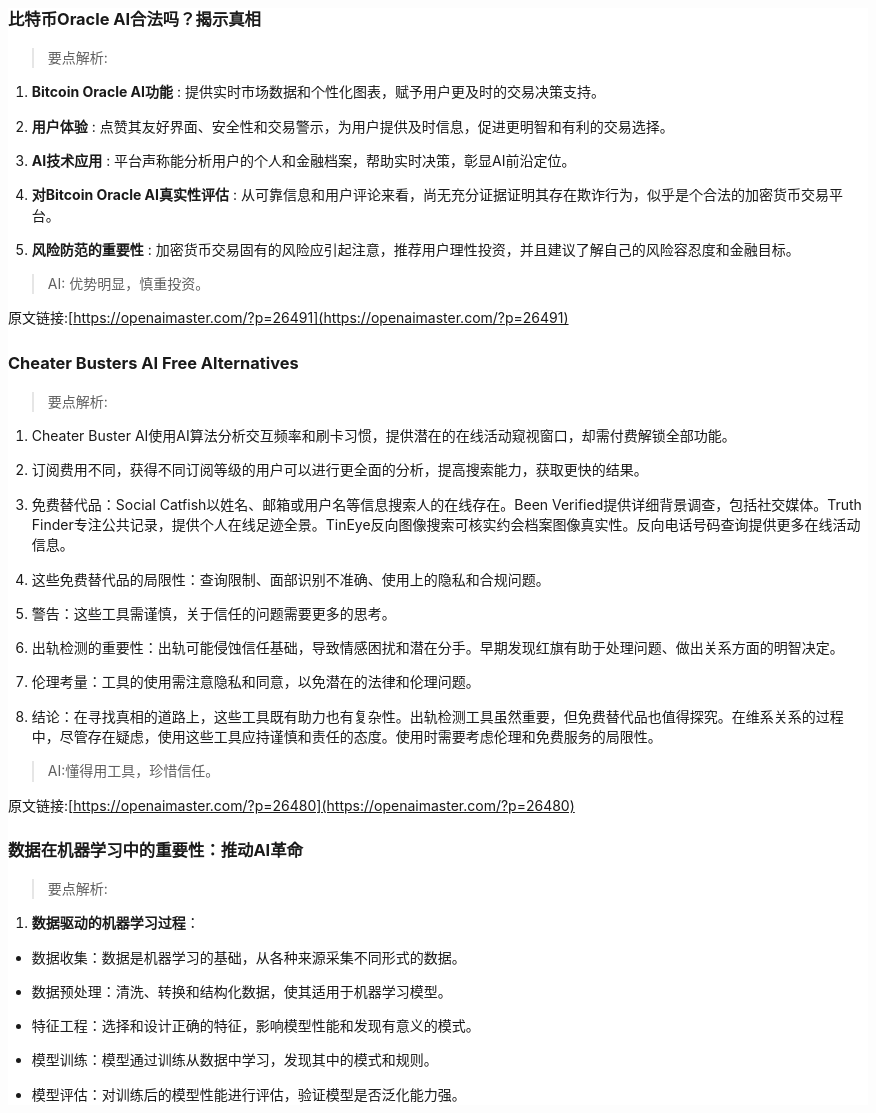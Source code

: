 ### 比特币Oracle AI合法吗？揭示真相 

>要点解析:

  1.  **Bitcoin Oracle AI功能** : 提供实时市场数据和个性化图表，赋予用户更及时的交易决策支持。

  2.  **用户体验** : 点赞其友好界面、安全性和交易警示，为用户提供及时信息，促进更明智和有利的交易选择。

  3.  **AI技术应用** : 平台声称能分析用户的个人和金融档案，帮助实时决策，彰显AI前沿定位。

  4.  **对Bitcoin Oracle AI真实性评估** : 从可靠信息和用户评论来看，尚无充分证据证明其存在欺诈行为，似乎是个合法的加密货币交易平台。

  5.  **风险防范的重要性** : 加密货币交易固有的风险应引起注意，推荐用户理性投资，并且建议了解自己的风险容忍度和金融目标。

 >AI: 优势明显，慎重投资。 

原文链接:[https://openaimaster.com/?p=26491](https://openaimaster.com/?p=26491)

### Cheater Busters AI Free Alternatives 

>要点解析:

 1.  Cheater Buster AI使用AI算法分析交互频率和刷卡习惯，提供潜在的在线活动窥视窗口，却需付费解锁全部功能。

 2.  订阅费用不同，获得不同订阅等级的用户可以进行更全面的分析，提高搜索能力，获取更快的结果。

 3.  免费替代品：Social Catfish以姓名、邮箱或用户名等信息搜索人的在线存在。Been Verified提供详细背景调查，包括社交媒体。Truth Finder专注公共记录，提供个人在线足迹全景。TinEye反向图像搜索可核实约会档案图像真实性。反向电话号码查询提供更多在线活动信息。

 4.  这些免费替代品的局限性：查询限制、面部识别不准确、使用上的隐私和合规问题。

 5.  警告：这些工具需谨慎，关于信任的问题需要更多的思考。

 6.  出轨检测的重要性：出轨可能侵蚀信任基础，导致情感困扰和潜在分手。早期发现红旗有助于处理问题、做出关系方面的明智决定。

 7.  伦理考量：工具的使用需注意隐私和同意，以免潜在的法律和伦理问题。

 8.  结论：在寻找真相的道路上，这些工具既有助力也有复杂性。出轨检测工具虽然重要，但免费替代品也值得探究。在维系关系的过程中，尽管存在疑虑，使用这些工具应持谨慎和责任的态度。使用时需要考虑伦理和免费服务的局限性。

 

 

 >AI:懂得用工具，珍惜信任。 

原文链接:[https://openaimaster.com/?p=26480](https://openaimaster.com/?p=26480)

### 数据在机器学习中的重要性：推动AI革命 

>要点解析:

 1. **数据驱动的机器学习过程**：

- 数据收集：数据是机器学习的基础，从各种来源采集不同形式的数据。

- 数据预处理：清洗、转换和结构化数据，使其适用于机器学习模型。

- 特征工程：选择和设计正确的特征，影响模型性能和发现有意义的模式。

- 模型训练：模型通过训练从数据中学习，发现其中的模式和规则。

- 模型评估：对训练后的模型性能进行评估，验证模型是否泛化能力强。
